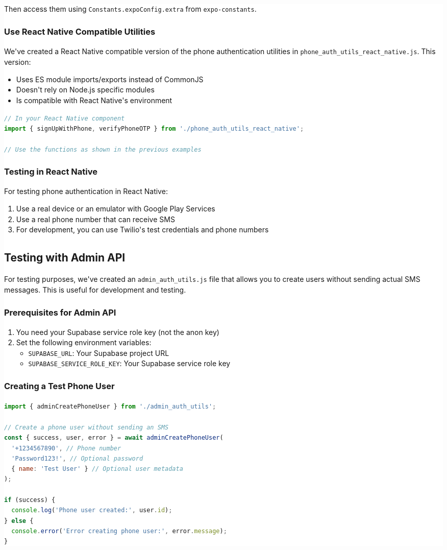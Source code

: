 Then access them using `Constants.expoConfig.extra` from `expo-constants`.

### Use React Native Compatible Utilities

We've created a React Native compatible version of the phone authentication utilities in `phone_auth_utils_react_native.js`. This version:

- Uses ES module imports/exports instead of CommonJS
- Doesn't rely on Node.js specific modules
- Is compatible with React Native's environment

```javascript
// In your React Native component
import { signUpWithPhone, verifyPhoneOTP } from './phone_auth_utils_react_native';

// Use the functions as shown in the previous examples
```

### Testing in React Native

For testing phone authentication in React Native:

1. Use a real device or an emulator with Google Play Services
2. Use a real phone number that can receive SMS
3. For development, you can use Twilio's test credentials and phone numbers

## Testing with Admin API

For testing purposes, we've created an `admin_auth_utils.js` file that allows you to create users without sending actual SMS messages. This is useful for development and testing.

### Prerequisites for Admin API

1. You need your Supabase service role key (not the anon key)
2. Set the following environment variables:
   - `SUPABASE_URL`: Your Supabase project URL
   - `SUPABASE_SERVICE_ROLE_KEY`: Your Supabase service role key

### Creating a Test Phone User

```javascript
import { adminCreatePhoneUser } from './admin_auth_utils';

// Create a phone user without sending an SMS
const { success, user, error } = await adminCreatePhoneUser(
  '+1234567890', // Phone number
  'Password123!', // Optional password
  { name: 'Test User' } // Optional user metadata
);

if (success) {
  console.log('Phone user created:', user.id);
} else {
  console.error('Error creating phone user:', error.message);
}
```
